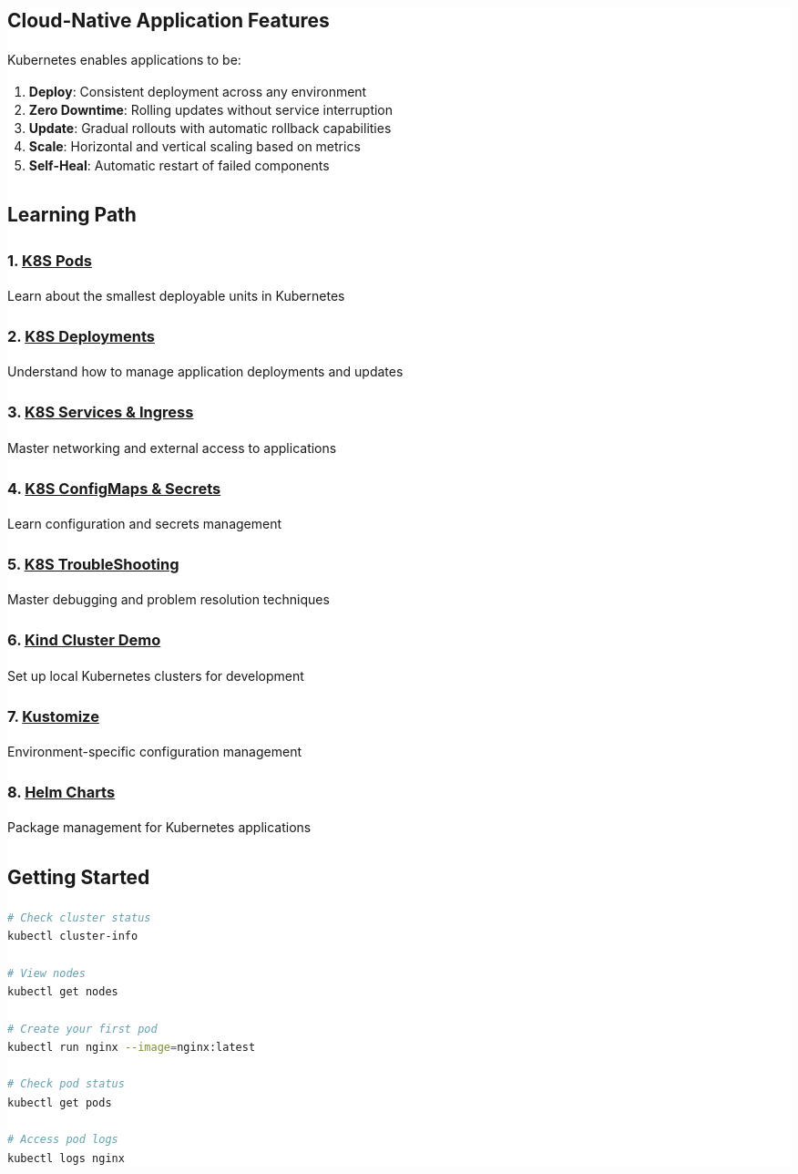 ## Cloud-Native Application Features

Kubernetes enables applications to be:

1. **Deploy**: Consistent deployment across any environment
2. **Zero Downtime**: Rolling updates without service interruption
3. **Update**: Gradual rollouts with automatic rollback capabilities
4. **Scale**: Horizontal and vertical scaling based on metrics
5. **Self-Heal**: Automatic restart of failed components

## Learning Path

### 1. **[K8S Pods](./K8S%20Pods/)**
Learn about the smallest deployable units in Kubernetes

### 2. **[K8S Deployments](./K8S%20Deployments/)**
Understand how to manage application deployments and updates

### 3. **[K8S Services & Ingress](./K8S%20Services%20&%20Ingress/)**
Master networking and external access to applications

### 4. **[K8S ConfigMaps & Secrets](./K8S%20ConfigMaps%20&%20Secrets/)**
Learn configuration and secrets management

### 5. **[K8S TroubleShooting](./K8S%20TroubleShooting/)**
Master debugging and problem resolution techniques

### 6. **[Kind Cluster Demo](./Kind%20Cluster%20Demo/)**
Set up local Kubernetes clusters for development

### 7. **[Kustomize](./Kustomize/)**
Environment-specific configuration management

### 8. **[Helm Charts](./Helm%20Charts/)**
Package management for Kubernetes applications

## Getting Started

```bash
# Check cluster status
kubectl cluster-info

# View nodes
kubectl get nodes

# Create your first pod
kubectl run nginx --image=nginx:latest

# Check pod status
kubectl get pods

# Access pod logs
kubectl logs nginx
```
